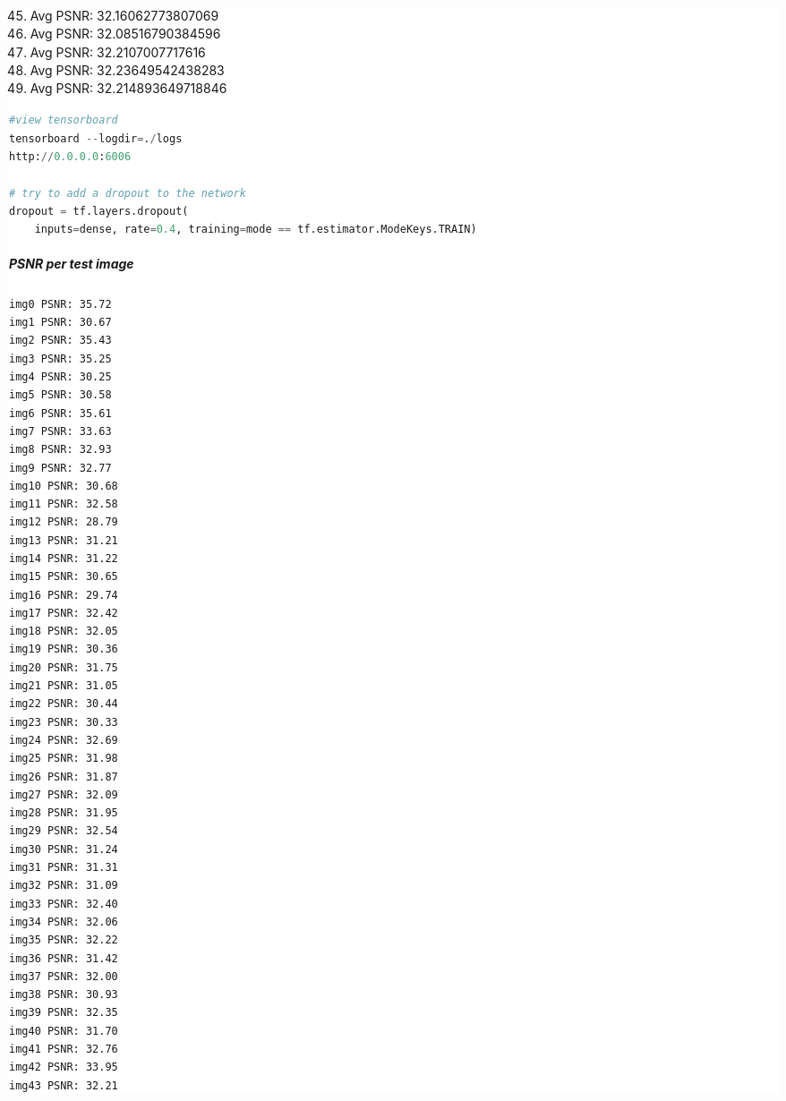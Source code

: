 45. Avg PSNR: 32.16062773807069
46. Avg PSNR: 32.08516790384596
47. Avg PSNR: 32.2107007717616
48. Avg PSNR: 32.23649542438283
49. Avg PSNR: 32.214893649718846



```python
#view tensorboard
tensorboard --logdir=./logs
http://0.0.0.0:6006
     
# try to add a dropout to the network
dropout = tf.layers.dropout(
    inputs=dense, rate=0.4, training=mode == tf.estimator.ModeKeys.TRAIN)
```

##### PSNR per test image



```{python}
img0 PSNR: 35.72
img1 PSNR: 30.67
img2 PSNR: 35.43
img3 PSNR: 35.25
img4 PSNR: 30.25
img5 PSNR: 30.58
img6 PSNR: 35.61
img7 PSNR: 33.63
img8 PSNR: 32.93
img9 PSNR: 32.77
img10 PSNR: 30.68
img11 PSNR: 32.58
img12 PSNR: 28.79
img13 PSNR: 31.21
img14 PSNR: 31.22
img15 PSNR: 30.65
img16 PSNR: 29.74
img17 PSNR: 32.42
img18 PSNR: 32.05
img19 PSNR: 30.36
img20 PSNR: 31.75
img21 PSNR: 31.05
img22 PSNR: 30.44
img23 PSNR: 30.33
img24 PSNR: 32.69
img25 PSNR: 31.98
img26 PSNR: 31.87
img27 PSNR: 32.09
img28 PSNR: 31.95
img29 PSNR: 32.54
img30 PSNR: 31.24
img31 PSNR: 31.31
img32 PSNR: 31.09
img33 PSNR: 32.40
img34 PSNR: 32.06
img35 PSNR: 32.22
img36 PSNR: 31.42
img37 PSNR: 32.00
img38 PSNR: 30.93
img39 PSNR: 32.35
img40 PSNR: 31.70
img41 PSNR: 32.76
img42 PSNR: 33.95
img43 PSNR: 32.21
```